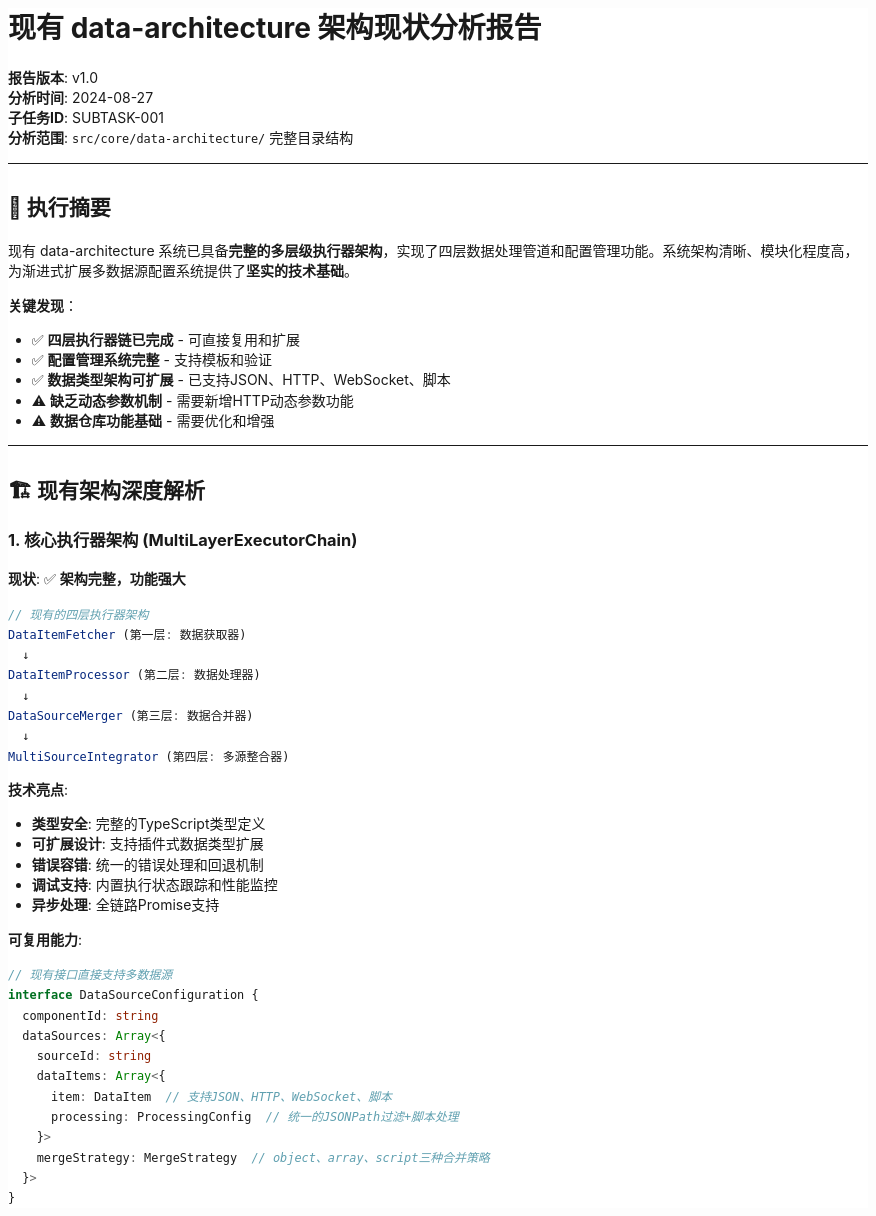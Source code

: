 # 现有 data-architecture 架构现状分析报告

**报告版本**: v1.0  
**分析时间**: 2024-08-27  
**子任务ID**: SUBTASK-001  
**分析范围**: `src/core/data-architecture/` 完整目录结构

---

## 🎯 执行摘要

现有 data-architecture 系统已具备**完整的多层级执行器架构**，实现了四层数据处理管道和配置管理功能。系统架构清晰、模块化程度高，为渐进式扩展多数据源配置系统提供了**坚实的技术基础**。

**关键发现**：
- ✅ **四层执行器链已完成** - 可直接复用和扩展
- ✅ **配置管理系统完整** - 支持模板和验证
- ✅ **数据类型架构可扩展** - 已支持JSON、HTTP、WebSocket、脚本
- ⚠️ **缺乏动态参数机制** - 需要新增HTTP动态参数功能
- ⚠️ **数据仓库功能基础** - 需要优化和增强

---

## 🏗️ 现有架构深度解析

### 1. 核心执行器架构 (MultiLayerExecutorChain)

**现状**: ✅ **架构完整，功能强大**

```typescript
// 现有的四层执行器架构
DataItemFetcher (第一层: 数据获取器)
  ↓
DataItemProcessor (第二层: 数据处理器) 
  ↓
DataSourceMerger (第三层: 数据合并器)
  ↓
MultiSourceIntegrator (第四层: 多源整合器)
```

**技术亮点**:
- **类型安全**: 完整的TypeScript类型定义
- **可扩展设计**: 支持插件式数据类型扩展
- **错误容错**: 统一的错误处理和回退机制
- **调试支持**: 内置执行状态跟踪和性能监控
- **异步处理**: 全链路Promise支持

**可复用能力**:
```typescript
// 现有接口直接支持多数据源
interface DataSourceConfiguration {
  componentId: string
  dataSources: Array<{
    sourceId: string
    dataItems: Array<{
      item: DataItem  // 支持JSON、HTTP、WebSocket、脚本
      processing: ProcessingConfig  // 统一的JSONPath过滤+脚本处理
    }>
    mergeStrategy: MergeStrategy  // object、array、script三种合并策略
  }>
}
```
